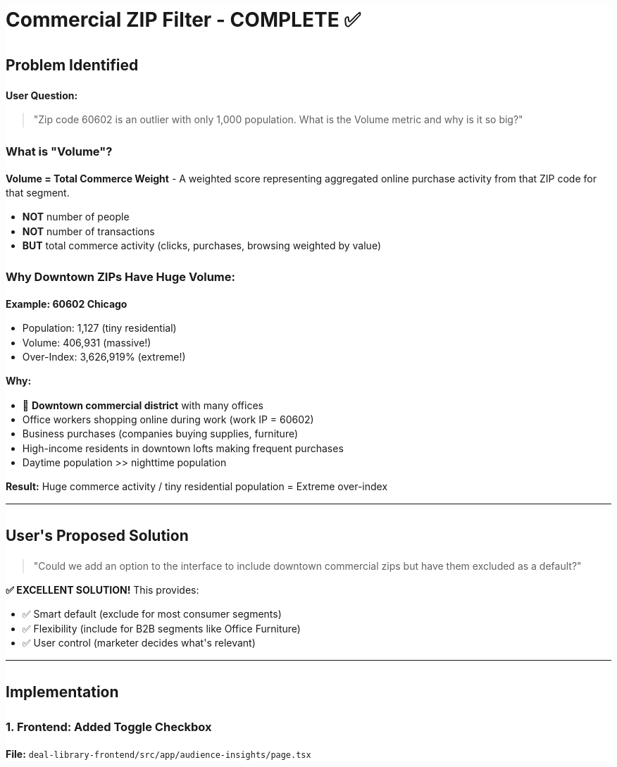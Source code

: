 # Commercial ZIP Filter - COMPLETE ✅

## Problem Identified

**User Question:**
> "Zip code 60602 is an outlier with only 1,000 population. What is the Volume metric and why is it so big?"

### **What is "Volume"?**
**Volume = Total Commerce Weight** - A weighted score representing aggregated online purchase activity from that ZIP code for that segment.

- **NOT** number of people
- **NOT** number of transactions  
- **BUT** total commerce activity (clicks, purchases, browsing weighted by value)

### **Why Downtown ZIPs Have Huge Volume:**

**Example: 60602 Chicago**
- Population: 1,127 (tiny residential)
- Volume: 406,931 (massive!)
- Over-Index: 3,626,919% (extreme!)

**Why:**
- 🏢 **Downtown commercial district** with many offices
- Office workers shopping online during work (work IP = 60602)
- Business purchases (companies buying supplies, furniture)
- High-income residents in downtown lofts making frequent purchases
- Daytime population >> nighttime population

**Result:** Huge commerce activity / tiny residential population = Extreme over-index

---

## User's Proposed Solution

> "Could we add an option to the interface to include downtown commercial zips but have them excluded as a default?"

**✅ EXCELLENT SOLUTION!** This provides:
- ✅ Smart default (exclude for most consumer segments)
- ✅ Flexibility (include for B2B segments like Office Furniture)
- ✅ User control (marketer decides what's relevant)

---

## Implementation

### **1. Frontend: Added Toggle Checkbox**

**File:** `deal-library-frontend/src/app/audience-insights/page.tsx`
